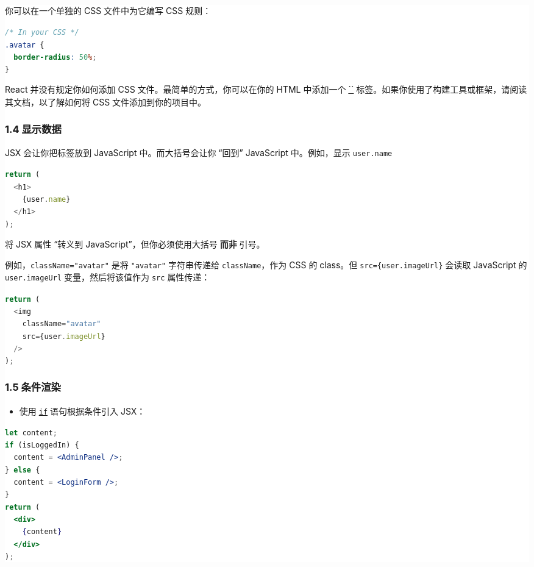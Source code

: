 你可以在一个单独的 CSS 文件中为它编写 CSS 规则：

```css
/* In your CSS */
.avatar {
  border-radius: 50%;
}
```

React 并没有规定你如何添加 CSS 文件。最简单的方式，你可以在你的 HTML 中添加一个 [``](https://developer.mozilla.org/en-US/docs/Web/HTML/Element/link) 标签。如果你使用了构建工具或框架，请阅读其文档，以了解如何将 CSS 文件添加到你的项目中。

### 1.4 显示数据 

JSX 会让你把标签放到 JavaScript 中。而大括号会让你 “回到” JavaScript 中。例如，显示 `user.name`

```js
return (
  <h1>
    {user.name}
  </h1>
);
```

将 JSX 属性 “转义到 JavaScript”，但你必须使用大括号 **而非** 引号。

例如，`className="avatar"` 是将 `"avatar"` 字符串传递给 `className`，作为 CSS 的 class。但 `src={user.imageUrl}` 会读取 JavaScript 的 `user.imageUrl` 变量，然后将该值作为 `src` 属性传递：

```js
return (
  <img
    className="avatar"
    src={user.imageUrl}
  />
);
```

### 1.5 条件渲染 

- 使用 [`if`](https://developer.mozilla.org/en-US/docs/Web/JavaScript/Reference/Statements/if...else) 语句根据条件引入 JSX：

```jsx
let content;
if (isLoggedIn) {
  content = <AdminPanel />;
} else {
  content = <LoginForm />;
}
return (
  <div>
    {content}
  </div>
);
```
